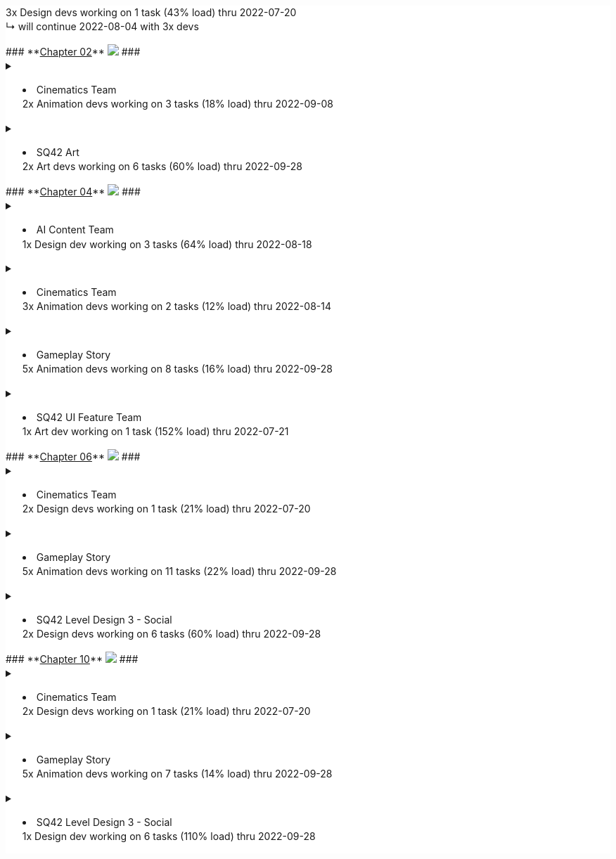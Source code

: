 3x Design devs working on 1 task (43% load) thru 2022-07-20<br/>
↳ will continue 2022-08-04 with 3x devs<br/>
</li></ul></summary></details>  
### **<a href="https://robertsspaceindustries.com/roadmap/progress-tracker/deliverables/4g1yehlr65pfm" target="_blank">Chapter 02</a>** <span><img src="https://robertsspaceindustries.com/media/z2vo2a613vja6r/source/Squadron42_White_Reserved_Transparent.png"/></span> ###  
<details><summary><ul><li>Cinematics Team <br/>
2x Animation devs working on 3 tasks (18% load) thru 2022-09-08<br/>
</li></ul></summary></details>  
<details><summary><ul><li>SQ42 Art <br/>
2x Art devs working on 6 tasks (60% load) thru 2022-09-28<br/>
</li></ul></summary></details>  
### **<a href="https://robertsspaceindustries.com/roadmap/progress-tracker/deliverables/8t07kw90qvhf0" target="_blank">Chapter 04</a>** <span><img src="https://robertsspaceindustries.com/media/z2vo2a613vja6r/source/Squadron42_White_Reserved_Transparent.png"/></span> ###  
<details><summary><ul><li>AI Content Team <br/>
1x Design dev working on 3 tasks (64% load) thru 2022-08-18<br/>
</li></ul></summary></details>  
<details><summary><ul><li>Cinematics Team <br/>
3x Animation devs working on 2 tasks (12% load) thru 2022-08-14<br/>
</li></ul></summary></details>  
<details><summary><ul><li>Gameplay Story <br/>
5x Animation devs working on 8 tasks (16% load) thru 2022-09-28<br/>
</li></ul></summary></details>  
<details><summary><ul><li>SQ42 UI Feature Team <br/>
1x Art dev working on 1 task (152% load) thru 2022-07-21<br/>
</li></ul></summary></details>  
### **<a href="https://robertsspaceindustries.com/roadmap/progress-tracker/deliverables/qrpp0jelcpx8y" target="_blank">Chapter 06</a>** <span><img src="https://robertsspaceindustries.com/media/z2vo2a613vja6r/source/Squadron42_White_Reserved_Transparent.png"/></span> ###  
<details><summary><ul><li>Cinematics Team <br/>
2x Design devs working on 1 task (21% load) thru 2022-07-20<br/>
</li></ul></summary></details>  
<details><summary><ul><li>Gameplay Story <br/>
5x Animation devs working on 11 tasks (22% load) thru 2022-09-28<br/>
</li></ul></summary></details>  
<details><summary><ul><li>SQ42 Level Design 3 - Social <br/>
2x Design devs working on 6 tasks (60% load) thru 2022-09-28<br/>
</li></ul></summary></details>  
### **<a href="https://robertsspaceindustries.com/roadmap/progress-tracker/deliverables/8lu3osgro9jz1" target="_blank">Chapter 10</a>** <span><img src="https://robertsspaceindustries.com/media/z2vo2a613vja6r/source/Squadron42_White_Reserved_Transparent.png"/></span> ###  
<details><summary><ul><li>Cinematics Team <br/>
2x Design devs working on 1 task (21% load) thru 2022-07-20<br/>
</li></ul></summary></details>  
<details><summary><ul><li>Gameplay Story <br/>
5x Animation devs working on 7 tasks (14% load) thru 2022-09-28<br/>
</li></ul></summary></details>  
<details><summary><ul><li>SQ42 Level Design 3 - Social <br/>
1x Design dev working on 6 tasks (110% load) thru 2022-09-28<br/>
</li></ul></summary></details>  